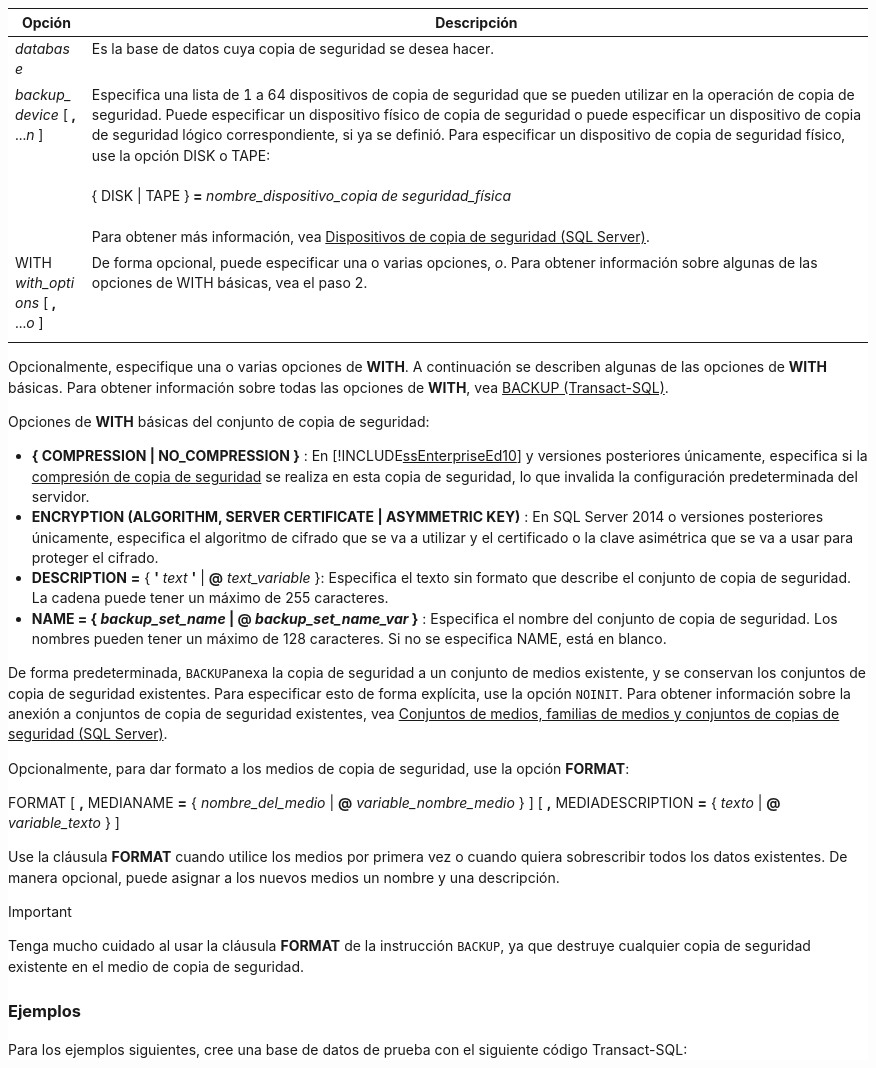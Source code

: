 |Opción|Descripción|
|------------|-----------------|
|*database*|Es la base de datos cuya copia de seguridad se desea hacer.|
|*backup_device* [ **,** ...*n* ]|Especifica una lista de 1 a 64 dispositivos de copia de seguridad que se pueden utilizar en la operación de copia de seguridad. Puede especificar un dispositivo físico de copia de seguridad o puede especificar un dispositivo de copia de seguridad lógico correspondiente, si ya se definió. Para especificar un dispositivo de copia de seguridad físico, use la opción DISK o TAPE:<br /><br /> { DISK &#124; TAPE } **=** _nombre\_dispositivo\_copia de seguridad\_física_<br /><br /> Para obtener más información, vea [Dispositivos de copia de seguridad &#40;SQL Server&#41;](../../relational-databases/backup-restore/backup-devices-sql-server.md).|
|WITH *with_options* [ **,** ...*o* ]|De forma opcional, puede especificar una o varias opciones, *o*. Para obtener información sobre algunas de las opciones de WITH básicas, vea el paso 2.|
|||

Opcionalmente, especifique una o varias opciones de **WITH**. A continuación se describen algunas de las opciones de **WITH** básicas. Para obtener información sobre todas las opciones de **WITH**, vea [BACKUP &#40;Transact-SQL&#41;](../../t-sql/statements/backup-transact-sql.md).

Opciones de **WITH** básicas del conjunto de copia de seguridad:

- **{ COMPRESSION | NO_COMPRESSION }** : En [!INCLUDE[ssEnterpriseEd10](../../includes/ssenterpriseed10-md.md)] y versiones posteriores únicamente, especifica si la [compresión de copia de seguridad](../../relational-databases/backup-restore/backup-compression-sql-server.md) se realiza en esta copia de seguridad, lo que invalida la configuración predeterminada del servidor.
- **ENCRYPTION (ALGORITHM, SERVER CERTIFICATE | ASYMMETRIC KEY)** : En SQL Server 2014 o versiones posteriores únicamente, especifica el algoritmo de cifrado que se va a utilizar y el certificado o la clave asimétrica que se va a usar para proteger el cifrado.
- **DESCRIPTION** **=** { **'** _text_ **'**  |  **@** _text\_variable_ }: Especifica el texto sin formato que describe el conjunto de copia de seguridad. La cadena puede tener un máximo de 255 caracteres.
- **NAME = { *backup_set_name* |  **@** _backup\_set\_name\_var_ }** : Especifica el nombre del conjunto de copia de seguridad. Los nombres pueden tener un máximo de 128 caracteres. Si no se especifica NAME, está en blanco.

De forma predeterminada, `BACKUP`anexa la copia de seguridad a un conjunto de medios existente, y se conservan los conjuntos de copia de seguridad existentes. Para especificar esto de forma explícita, use la opción `NOINIT`. Para obtener información sobre la anexión a conjuntos de copia de seguridad existentes, vea [Conjuntos de medios, familias de medios y conjuntos de copias de seguridad &#40;SQL Server&#41;](../../relational-databases/backup-restore/media-sets-media-families-and-backup-sets-sql-server.md).

Opcionalmente, para dar formato a los medios de copia de seguridad, use la opción **FORMAT**:

 FORMAT [ **,** MEDIANAME **=** { *nombre_del_medio* |  **@** _variable\_nombre\_medio_ } ] [ **,** MEDIADESCRIPTION **=** { *texto* |  **@** _variable\_texto_ } ]

 Use la cláusula **FORMAT** cuando utilice los medios por primera vez o cuando quiera sobrescribir todos los datos existentes. De manera opcional, puede asignar a los nuevos medios un nombre y una descripción.

 > [!IMPORTANT]
 > Tenga mucho cuidado al usar la cláusula **FORMAT** de la instrucción `BACKUP`, ya que destruye cualquier copia de seguridad existente en el medio de copia de seguridad.

### <a name="examples"></a><a name="TsqlExample"></a> Ejemplos

Para los ejemplos siguientes, cree una base de datos de prueba con el siguiente código Transact-SQL:
